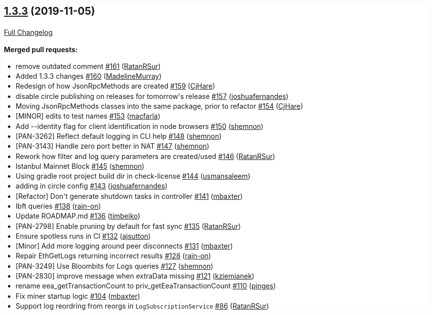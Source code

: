 ## [1.3.3](https://github.com/hyperledger/besu/tree/1.3.3) (2019-11-05)
[Full Changelog](https://github.com/hyperledger/besu/compare/1.3.2...1.3.3)

**Merged pull requests:**

- remove outdated comment [\#161](https://github.com/hyperledger/besu/pull/161) ([RatanRSur](https://github.com/RatanRSur))
- Added 1.3.3 changes [\#160](https://github.com/hyperledger/besu/pull/160) ([MadelineMurray](https://github.com/MadelineMurray))
- Redesign of how JsonRpcMethods are created [\#159](https://github.com/hyperledger/besu/pull/159) ([CjHare](https://github.com/CjHare))
- disable circle publishing on releases for tomorrow's release [\#157](https://github.com/hyperledger/besu/pull/157) ([joshuafernandes](https://github.com/joshuafernandes))
- Moving JsonRpcMethods classes into the same package, prior to refactor [\#154](https://github.com/hyperledger/besu/pull/154) ([CjHare](https://github.com/CjHare))
- \[MINOR\] edits to test names [\#153](https://github.com/hyperledger/besu/pull/153) ([macfarla](https://github.com/macfarla))
- Add --identity flag for client identification in node browsers [\#150](https://github.com/hyperledger/besu/pull/150) ([shemnon](https://github.com/shemnon))
- \[PAN-3262\] Reflect default logging in CLI help [\#148](https://github.com/hyperledger/besu/pull/148) ([shemnon](https://github.com/shemnon))
- \[PAN-3143\] Handle zero port better in NAT [\#147](https://github.com/hyperledger/besu/pull/147) ([shemnon](https://github.com/shemnon))
- Rework how filter and log query parameters are created/used [\#146](https://github.com/hyperledger/besu/pull/146) ([RatanRSur](https://github.com/RatanRSur))
- Istanbul Mainnet Block [\#145](https://github.com/hyperledger/besu/pull/145) ([shemnon](https://github.com/shemnon))
- Using gradle root project build dir in check-license [\#144](https://github.com/hyperledger/besu/pull/144) ([usmansaleem](https://github.com/usmansaleem))
- adding in circle config [\#143](https://github.com/hyperledger/besu/pull/143) ([joshuafernandes](https://github.com/joshuafernandes))
- \[Refactor\] Don't generate shutdown tasks in controller [\#141](https://github.com/hyperledger/besu/pull/141) ([mbaxter](https://github.com/mbaxter))
- Ibft queries [\#138](https://github.com/hyperledger/besu/pull/138) ([rain-on](https://github.com/rain-on))
- Update ROADMAP.md [\#136](https://github.com/hyperledger/besu/pull/136) ([timbeiko](https://github.com/timbeiko))
- \[PAN-2798\] Enable pruning by default for fast sync [\#135](https://github.com/hyperledger/besu/pull/135) ([RatanRSur](https://github.com/RatanRSur))
- Ensure spotless runs in CI [\#132](https://github.com/hyperledger/besu/pull/132) ([ajsutton](https://github.com/ajsutton))
- \[Minor\] Add more logging around peer disconnects [\#131](https://github.com/hyperledger/besu/pull/131) ([mbaxter](https://github.com/mbaxter))
- Repair EthGetLogs returning incorrect results [\#128](https://github.com/hyperledger/besu/pull/128) ([rain-on](https://github.com/rain-on))
- \[PAN-3249\] Use Bloombits for Logs queries [\#127](https://github.com/hyperledger/besu/pull/127) ([shemnon](https://github.com/shemnon))
- \[PAN-2830\] improve message when extraData missing [\#121](https://github.com/hyperledger/besu/pull/121) ([kziemianek](https://github.com/kziemianek))
- rename eea\_getTransactionCount to priv\_getEeaTransactionCount [\#110](https://github.com/hyperledger/besu/pull/110) ([pinges](https://github.com/pinges))
- Fix miner startup logic [\#104](https://github.com/hyperledger/besu/pull/104) ([mbaxter](https://github.com/mbaxter))
- Support log reordring from reorgs in `LogSubscriptionService` [\#86](https://github.com/hyperledger/besu/pull/86) ([RatanRSur](https://github.com/RatanRSur))
